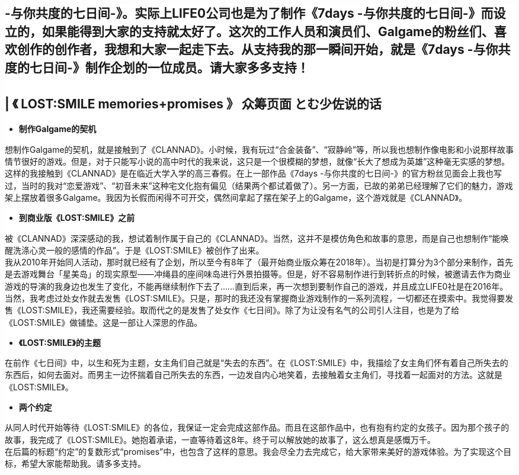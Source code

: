 -与你共度的七日间-》。实际上LIFE0公司也是为了制作《7days
-与你共度的七日间-》而设立的，如果能得到大家的支持就太好了。这次的工作人员和演员们、Galgame的粉丝们、喜欢创作的创作者，我想和大家一起走下去。从支持我的那一瞬间开始，就是《7days
-与你共度的七日间-》制作企划的一位成员。请大家多多支持！ </br>  
|  《  LOST:SMILE memories+promises  》  众筹页面  とむ少佐说的话  
---  
  
  * **制作Galgame的契机**

想制作Galgame的契机，就是接触到了《CLANNAD》。小时候，我有玩过“合金装备”、“寂静岭”等，所以我也想制作像电影和小说那样故事情节很好的游戏。但是，对于只能写小说的高中时代的我来说，这只是一个很模糊的梦想，就像“长大了想成为英雄”这种毫无实感的梦想。
</br> 这样的我接触到《CLANNAD》是在临近大学入学的高三春假。在上一部作品《7days
-与你共度的七日间-》的官方粉丝见面会上我也写过，当时的我对“恋爱游戏”、“初音未来”这种宅文化抱有偏见（结果两个都试着做了）。另一方面，已故的弟弟已经理解了它们的魅力，游戏架上摆放着很多Galgame。我因为长假而闲得不可开交，偶然间拿起了摆在架子上的Galgame，这个游戏就是《CLANNAD》。
</br>

  * **到商业版《LOST:SMILE》之前**

被《CLANNAD》深深感动的我，想试着制作属于自己的《CLANNAD》。当然，这并不是模仿角色和故事的意思，而是自己也想制作“能唤醒洗涤心灵一般的感情的作品”。于是《LOST:SMILE》被创作了出来。
</br>
我从2010年开始同人活动，那时就已经有了企划，所以至今有8年了（最开始商业版众筹在2018年）。当初是打算分为3个部分来制作，首先是去游戏舞台「星美岛」的现实原型——冲绳县的座间味岛进行外景拍摄等。但是，好不容易制作进行到转折点的时候，被邀请去作为商业游戏的导演的我身边也发生了变化，不能再继续制作下去了……直到后来，再一次想到要制作自己的游戏，并且成立LIFE0社是在2016年。
</br>
当然，我考虑过处女作就去发售《LOST:SMILE》。只是，那时的我还没有掌握商业游戏制作的一系列流程，一切都还在摸索中。我觉得要发售《LOST:SMILE》，我还需要经验。取而代之的是发售了处女作《七日间》。除了为让没有名气的公司引人注目，也是为了给《LOST:SMILE》做铺垫。这是一部让人深思的作品。
</br>

  * **《LOST:SMILE》的主题**

在前作《七日间》中，以生和死为主题，女主角们自己就是“失去的东西”。在《LOST:SMILE》中，我描绘了女主角们怀有着自己所失去的东西后，如何去面对。而男主一边怀揣着自己所失去的东西，一边发自内心地笑着，去接触着女主角们，寻找着一起面对的方法。这就是《LOST:SMILE》。
</br>

  * **两个约定**

从同人时代开始等待《LOST:SMILE》的各位，我保证一定会完成这部作品。而且在这部作品中，也有抱有约定的女孩子。因为那个孩子的故事，我完成了《LOST:SMILE》。她抱着承诺，一直等待着这8年。终于可以解放她的故事了，这么想真是感慨万千。
</br>
在后篇的标题“约定”的复数形式“promises”中，也包含了这样的意思。我会尽全力去完成它，给大家带来美好的游戏体验。为了实现这个目标，希望大家能帮助我。请多多支持。
</br>  
  